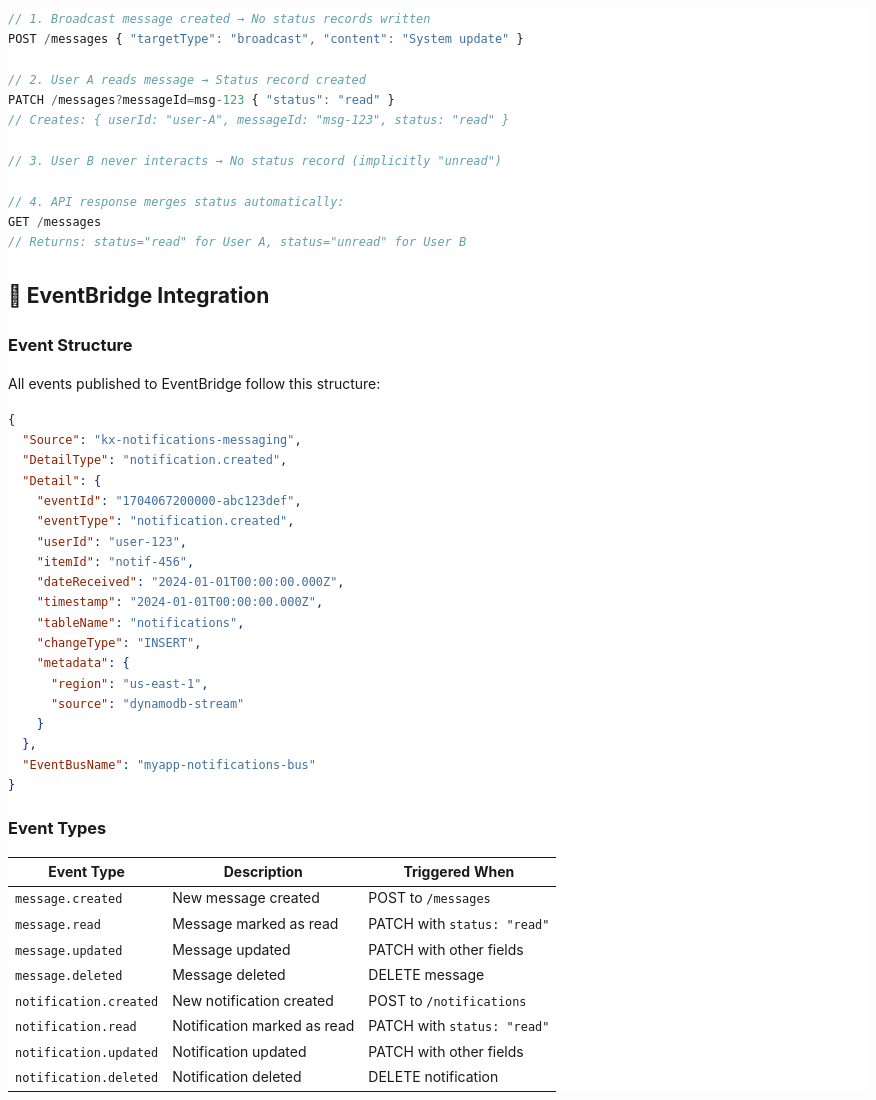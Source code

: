 ```typescript
// 1. Broadcast message created → No status records written
POST /messages { "targetType": "broadcast", "content": "System update" }

// 2. User A reads message → Status record created
PATCH /messages?messageId=msg-123 { "status": "read" }
// Creates: { userId: "user-A", messageId: "msg-123", status: "read" }

// 3. User B never interacts → No status record (implicitly "unread")

// 4. API response merges status automatically:
GET /messages
// Returns: status="read" for User A, status="unread" for User B
```

## 🌉 EventBridge Integration

### Event Structure

All events published to EventBridge follow this structure:

```json
{
  "Source": "kx-notifications-messaging",
  "DetailType": "notification.created",
  "Detail": {
    "eventId": "1704067200000-abc123def",
    "eventType": "notification.created",
    "userId": "user-123",
    "itemId": "notif-456",
    "dateReceived": "2024-01-01T00:00:00.000Z",
    "timestamp": "2024-01-01T00:00:00.000Z",
    "tableName": "notifications",
    "changeType": "INSERT",
    "metadata": {
      "region": "us-east-1",
      "source": "dynamodb-stream"
    }
  },
  "EventBusName": "myapp-notifications-bus"
}
```

### Event Types

| Event Type | Description | Triggered When |
|------------|-------------|----------------|
| `message.created` | New message created | POST to `/messages` |
| `message.read` | Message marked as read | PATCH with `status: "read"` |
| `message.updated` | Message updated | PATCH with other fields |
| `message.deleted` | Message deleted | DELETE message |
| `notification.created` | New notification created | POST to `/notifications` |
| `notification.read` | Notification marked as read | PATCH with `status: "read"` |
| `notification.updated` | Notification updated | PATCH with other fields |
| `notification.deleted` | Notification deleted | DELETE notification |
